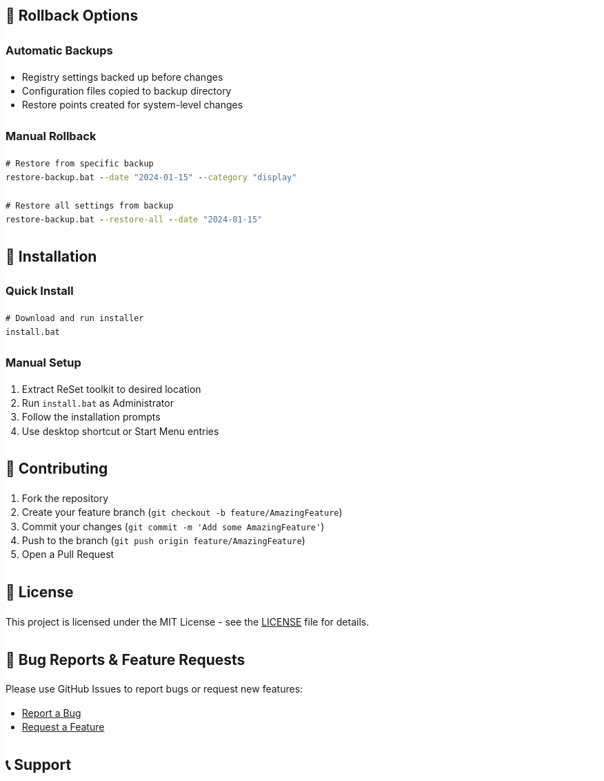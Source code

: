 ## 🔄 Rollback Options

### Automatic Backups
- Registry settings backed up before changes
- Configuration files copied to backup directory
- Restore points created for system-level changes

### Manual Rollback
```cmd
# Restore from specific backup
restore-backup.bat --date "2024-01-15" --category "display"

# Restore all settings from backup
restore-backup.bat --restore-all --date "2024-01-15"
```

## 🚀 Installation

### Quick Install
```cmd
# Download and run installer
install.bat
```

### Manual Setup
1. Extract ReSet toolkit to desired location
2. Run `install.bat` as Administrator
3. Follow the installation prompts
4. Use desktop shortcut or Start Menu entries

## 🤝 Contributing

1. Fork the repository
2. Create your feature branch (`git checkout -b feature/AmazingFeature`)
3. Commit your changes (`git commit -m 'Add some AmazingFeature'`)
4. Push to the branch (`git push origin feature/AmazingFeature`)
5. Open a Pull Request

## 📄 License

This project is licensed under the MIT License - see the [LICENSE](LICENSE) file for details.

## 🐛 Bug Reports & Feature Requests

Please use GitHub Issues to report bugs or request new features:
- [Report a Bug](https://github.com/jomardyan/ReSet/issues/new?template=bug_report.md)
- [Request a Feature](https://github.com/jomardyan/ReSet/issues/new?template=feature_request.md)

## 📞 Support
